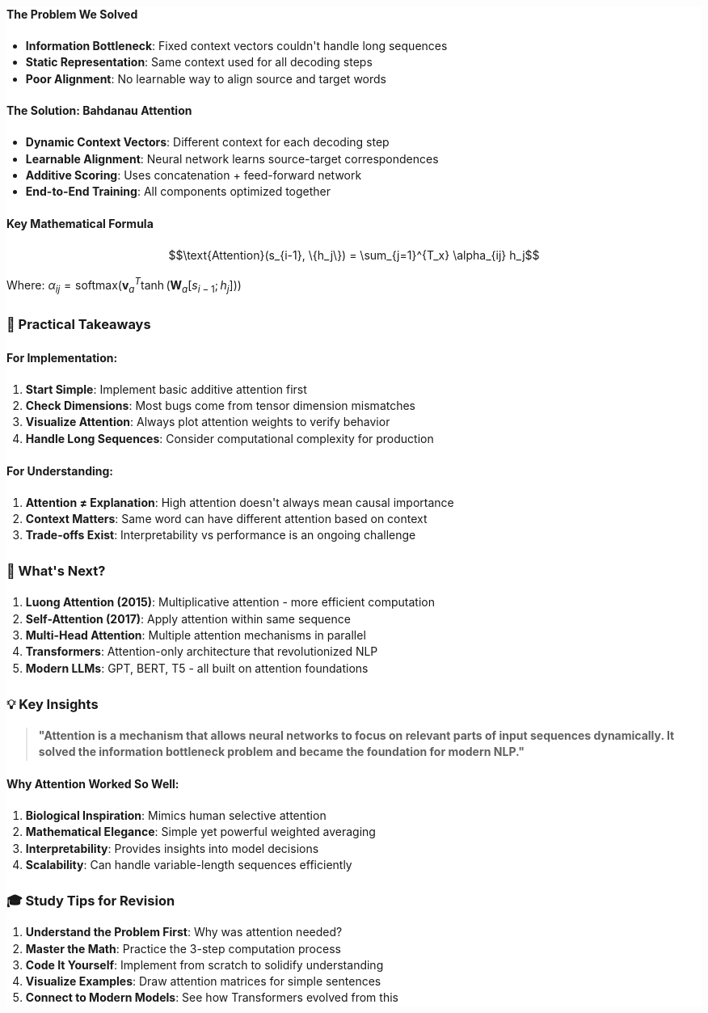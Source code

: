 #### The Problem We Solved
- **Information Bottleneck**: Fixed context vectors couldn't handle long sequences
- **Static Representation**: Same context used for all decoding steps
- **Poor Alignment**: No learnable way to align source and target words

#### The Solution: Bahdanau Attention
- **Dynamic Context Vectors**: Different context for each decoding step
- **Learnable Alignment**: Neural network learns source-target correspondences  
- **Additive Scoring**: Uses concatenation + feed-forward network
- **End-to-End Training**: All components optimized together

#### Key Mathematical Formula
$$\text{Attention}(s_{i-1}, \{h_j\}) = \sum_{j=1}^{T_x} \alpha_{ij} h_j$$

Where: $\alpha_{ij} = \text{softmax}(\mathbf{v}_a^T \tanh(\mathbf{W}_a[s_{i-1}; h_j]))$

### 🔧 Practical Takeaways

#### For Implementation:
1. **Start Simple**: Implement basic additive attention first
2. **Check Dimensions**: Most bugs come from tensor dimension mismatches
3. **Visualize Attention**: Always plot attention weights to verify behavior
4. **Handle Long Sequences**: Consider computational complexity for production

#### For Understanding:
1. **Attention ≠ Explanation**: High attention doesn't always mean causal importance
2. **Context Matters**: Same word can have different attention based on context
3. **Trade-offs Exist**: Interpretability vs performance is an ongoing challenge

### 🚀 What's Next?

1. **Luong Attention (2015)**: Multiplicative attention - more efficient computation
2. **Self-Attention (2017)**: Apply attention within same sequence
3. **Multi-Head Attention**: Multiple attention mechanisms in parallel
4. **Transformers**: Attention-only architecture that revolutionized NLP
5. **Modern LLMs**: GPT, BERT, T5 - all built on attention foundations

### 💡 Key Insights

> **"Attention is a mechanism that allows neural networks to focus on relevant parts of input sequences dynamically. It solved the information bottleneck problem and became the foundation for modern NLP."**

#### Why Attention Worked So Well:
1. **Biological Inspiration**: Mimics human selective attention
2. **Mathematical Elegance**: Simple yet powerful weighted averaging
3. **Interpretability**: Provides insights into model decisions
4. **Scalability**: Can handle variable-length sequences efficiently

### 🎓 Study Tips for Revision

1. **Understand the Problem First**: Why was attention needed?
2. **Master the Math**: Practice the 3-step computation process
3. **Code It Yourself**: Implement from scratch to solidify understanding
4. **Visualize Examples**: Draw attention matrices for simple sentences
5. **Connect to Modern Models**: See how Transformers evolved from this

